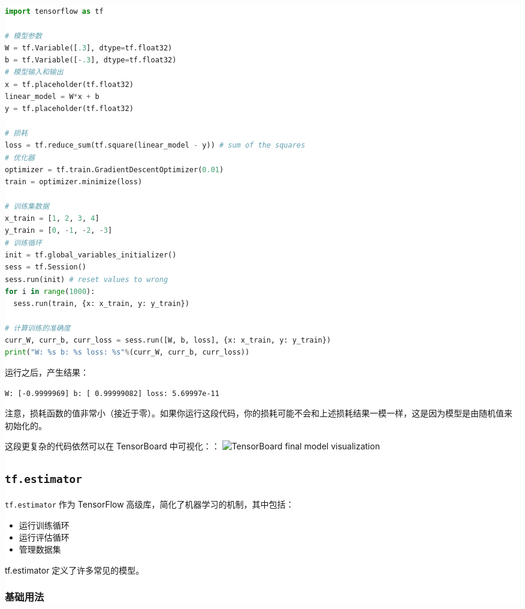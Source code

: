 ```python
import tensorflow as tf

# 模型参数
W = tf.Variable([.3], dtype=tf.float32)
b = tf.Variable([-.3], dtype=tf.float32)
# 模型输入和输出
x = tf.placeholder(tf.float32)
linear_model = W*x + b
y = tf.placeholder(tf.float32)

# 损耗
loss = tf.reduce_sum(tf.square(linear_model - y)) # sum of the squares
# 优化器
optimizer = tf.train.GradientDescentOptimizer(0.01)
train = optimizer.minimize(loss)

# 训练集数据
x_train = [1, 2, 3, 4]
y_train = [0, -1, -2, -3]
# 训练循环
init = tf.global_variables_initializer()
sess = tf.Session()
sess.run(init) # reset values to wrong
for i in range(1000):
  sess.run(train, {x: x_train, y: y_train})

# 计算训练的准确度
curr_W, curr_b, curr_loss = sess.run([W, b, loss], {x: x_train, y: y_train})
print("W: %s b: %s loss: %s"%(curr_W, curr_b, curr_loss))
```
运行之后，产生结果：
```
W: [-0.9999969] b: [ 0.99999082] loss: 5.69997e-11
```

注意，损耗函数的值非常小（接近于零）。如果你运行这段代码，你的损耗可能不会和上述损耗结果一模一样，这是因为模型是由随机值来初始化的。

这段更复杂的代码依然可以在 TensorBoard 中可视化：：
![TensorBoard final model visualization](https://www.tensorflow.org/images/getting_started_final.png)

## `tf.estimator`

`tf.estimator` 作为 TensorFlow 高级库，简化了机器学习的机制，其中包括：

*   运行训练循环
*   运行评估循环
*   管理数据集

tf.estimator 定义了许多常见的模型。

### 基础用法
